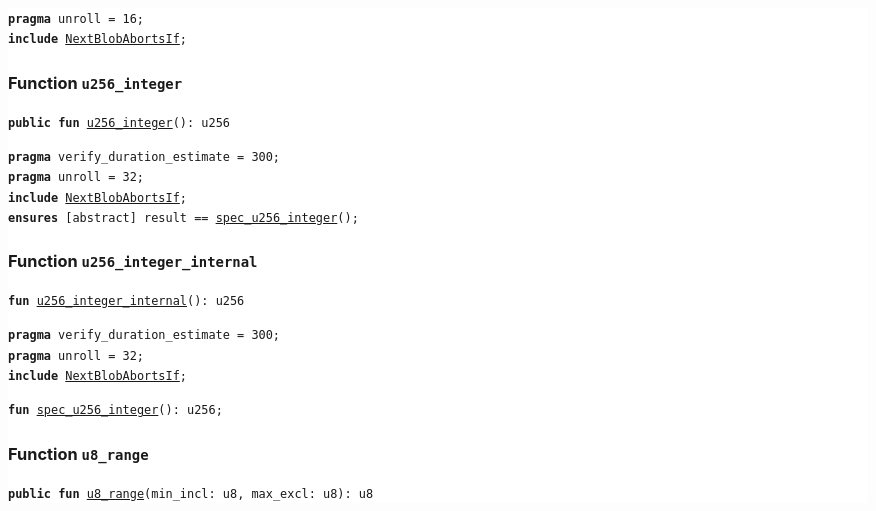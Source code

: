

<pre><code><b>pragma</b> unroll = 16;
<b>include</b> <a href="randomness.md#0x1_randomness_NextBlobAbortsIf">NextBlobAbortsIf</a>;
</code></pre>



<a id="@Specification_1_u256_integer"></a>

### Function `u256_integer`


<pre><code><b>public</b> <b>fun</b> <a href="randomness.md#0x1_randomness_u256_integer">u256_integer</a>(): u256
</code></pre>




<pre><code><b>pragma</b> verify_duration_estimate = 300;
<b>pragma</b> unroll = 32;
<b>include</b> <a href="randomness.md#0x1_randomness_NextBlobAbortsIf">NextBlobAbortsIf</a>;
<b>ensures</b> [abstract] result == <a href="randomness.md#0x1_randomness_spec_u256_integer">spec_u256_integer</a>();
</code></pre>



<a id="@Specification_1_u256_integer_internal"></a>

### Function `u256_integer_internal`


<pre><code><b>fun</b> <a href="randomness.md#0x1_randomness_u256_integer_internal">u256_integer_internal</a>(): u256
</code></pre>




<pre><code><b>pragma</b> verify_duration_estimate = 300;
<b>pragma</b> unroll = 32;
<b>include</b> <a href="randomness.md#0x1_randomness_NextBlobAbortsIf">NextBlobAbortsIf</a>;
</code></pre>




<a id="0x1_randomness_spec_u256_integer"></a>


<pre><code><b>fun</b> <a href="randomness.md#0x1_randomness_spec_u256_integer">spec_u256_integer</a>(): u256;
</code></pre>



<a id="@Specification_1_u8_range"></a>

### Function `u8_range`


<pre><code><b>public</b> <b>fun</b> <a href="randomness.md#0x1_randomness_u8_range">u8_range</a>(min_incl: u8, max_excl: u8): u8
</code></pre>


[move-book]: https://aptos.dev/move/book/SUMMARY